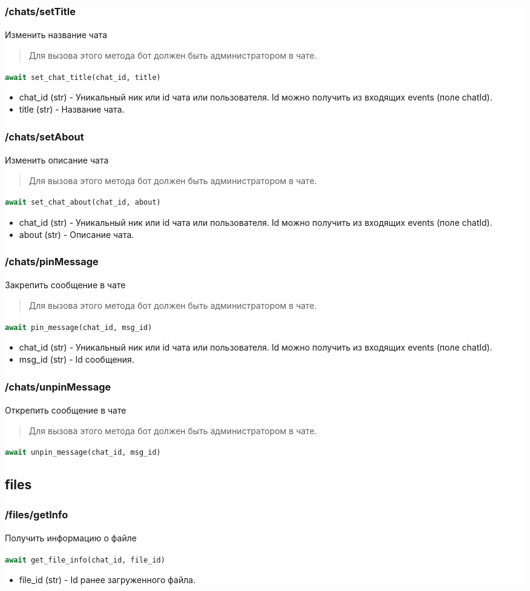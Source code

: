 ### /chats/setTitle
Изменить название чата
> Для вызова этого метода бот должен быть администратором в чате.

```python
await set_chat_title(chat_id, title)
```
* chat_id (str) - Уникальный ник или id чата или пользователя. Id можно получить из входящих events (поле chatId).
* title (str) - Название чата.

### /chats/setAbout
Изменить описание чата
> Для вызова этого метода бот должен быть администратором в чате.

```python
await set_chat_about(chat_id, about)
```
* chat_id (str) - Уникальный ник или id чата или пользователя. Id можно получить из входящих events (поле chatId).
* about (str) - Описание чата.

### /chats/pinMessage
Закрепить сообщение в чате
> Для вызова этого метода бот должен быть администратором в чате.

```python
await pin_message(chat_id, msg_id)
```
* chat_id (str) - Уникальный ник или id чата или пользователя. Id можно получить из входящих events (поле chatId).
* msg_id (str) - Id сообщения.

### /chats/unpinMessage
Открепить сообщение в чате
> Для вызова этого метода бот должен быть администратором в чате.

```python
await unpin_message(chat_id, msg_id)
```

## files
### /files/getInfo
Получить информацию о файле
```python
await get_file_info(chat_id, file_id)
```
* file_id (str) - Id ранее загруженного файла.
